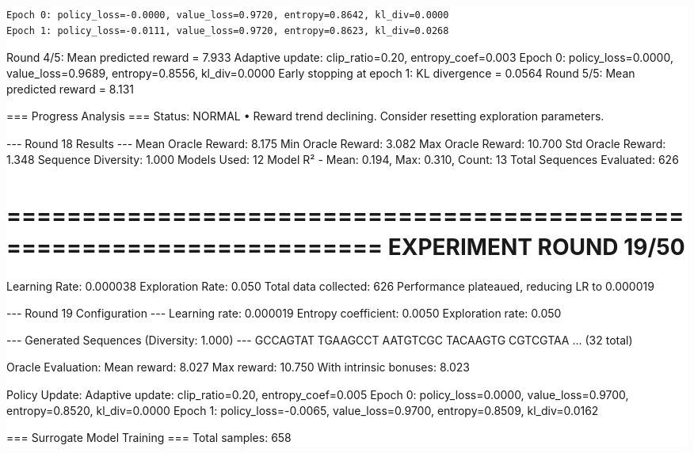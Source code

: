     Epoch 0: policy_loss=-0.0000, value_loss=0.9720, entropy=0.8642, kl_div=0.0000
    Epoch 1: policy_loss=-0.0111, value_loss=0.9720, entropy=0.8623, kl_div=0.0268
  Round 4/5: Mean predicted reward = 7.933
  Adaptive update: clip_ratio=0.20, entropy_coef=0.003
    Epoch 0: policy_loss=0.0000, value_loss=0.9689, entropy=0.8556, kl_div=0.0000
    Early stopping at epoch 1: KL divergence = 0.0564
  Round 5/5: Mean predicted reward = 8.131

  === Progress Analysis ===
  Status: NORMAL
  • Reward trend declining. Consider resetting exploration parameters.

--- Round 18 Results ---
  Mean Oracle Reward: 8.175
  Min Oracle Reward: 3.082
  Max Oracle Reward: 10.700
  Std Oracle Reward: 1.348
  Sequence Diversity: 1.000
  Models Used: 12
  Model R² - Mean: 0.194, Max: 0.310, Count: 13
  Total Sequences Evaluated: 626

======================================================================
EXPERIMENT ROUND 19/50
======================================================================
Learning Rate: 0.000038
Exploration Rate: 0.050
Total data collected: 626
  Performance plateaued, reducing LR to 0.000019

--- Round 19 Configuration ---
Learning rate: 0.000019
Entropy coefficient: 0.0050
Exploration rate: 0.050

--- Generated Sequences (Diversity: 1.000) ---
  GCCAGTAT
  TGAAGCCT
  AATGTCGC
  TACAAGTG
  CGTCGTAA
  ... (32 total)

Oracle Evaluation:
  Mean reward: 8.027
  Max reward: 10.750
  With intrinsic bonuses: 8.023

Policy Update:
  Adaptive update: clip_ratio=0.20, entropy_coef=0.005
    Epoch 0: policy_loss=0.0000, value_loss=0.9700, entropy=0.8520, kl_div=0.0000
    Epoch 1: policy_loss=-0.0065, value_loss=0.9700, entropy=0.8509, kl_div=0.0162

=== Surrogate Model Training ===
Total samples: 658
